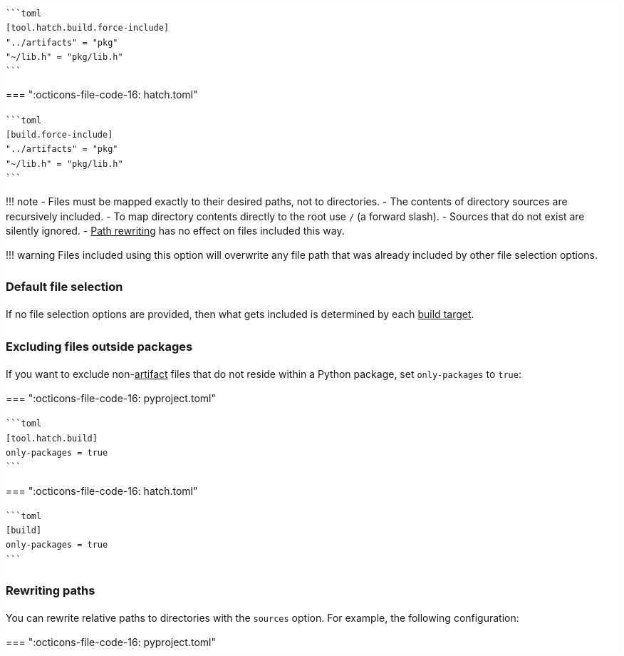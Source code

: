     ```toml
    [tool.hatch.build.force-include]
    "../artifacts" = "pkg"
    "~/lib.h" = "pkg/lib.h"
    ```

=== ":octicons-file-code-16: hatch.toml"

    ```toml
    [build.force-include]
    "../artifacts" = "pkg"
    "~/lib.h" = "pkg/lib.h"
    ```

!!! note
    - Files must be mapped exactly to their desired paths, not to directories.
    - The contents of directory sources are recursively included.
    - To map directory contents directly to the root use `/` (a forward slash).
    - Sources that do not exist are silently ignored.
    - [Path rewriting](#rewriting-paths) has no effect on files included this way.

!!! warning
    Files included using this option will overwrite any file path that was already included by other file selection options.

### Default file selection

If no file selection options are provided, then what gets included is determined by each [build target](#build-targets).

### Excluding files outside packages

If you want to exclude non-[artifact](#artifacts) files that do not reside within a Python package, set `only-packages` to `true`:

=== ":octicons-file-code-16: pyproject.toml"

    ```toml
    [tool.hatch.build]
    only-packages = true
    ```

=== ":octicons-file-code-16: hatch.toml"

    ```toml
    [build]
    only-packages = true
    ```

### Rewriting paths

You can rewrite relative paths to directories with the `sources` option. For example, the following configuration:

=== ":octicons-file-code-16: pyproject.toml"
